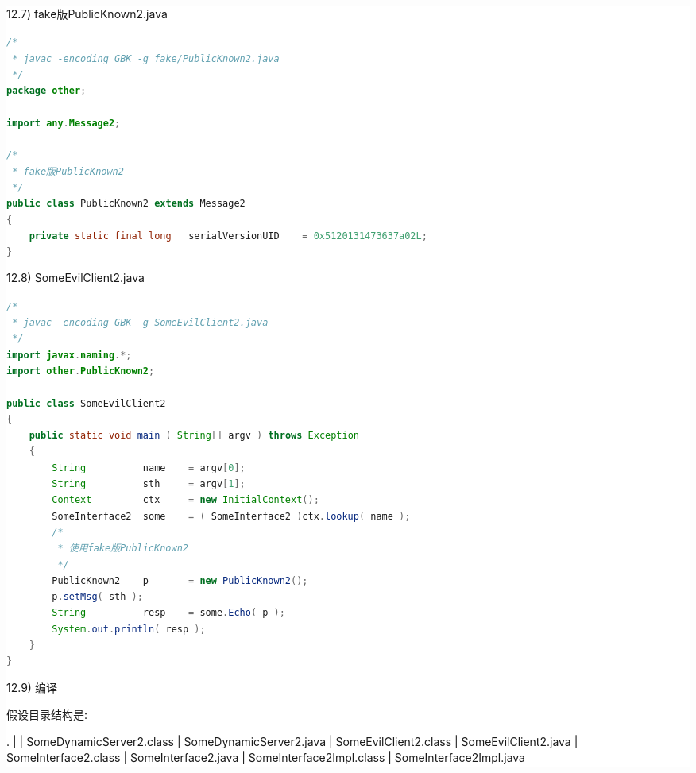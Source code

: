 12.7) fake版PublicKnown2.java

```java
/*
 * javac -encoding GBK -g fake/PublicKnown2.java
 */
package other;

import any.Message2;

/*
 * fake版PublicKnown2
 */
public class PublicKnown2 extends Message2
{
    private static final long   serialVersionUID    = 0x5120131473637a02L;
}
```

12.8) SomeEvilClient2.java

```java
/*
 * javac -encoding GBK -g SomeEvilClient2.java
 */
import javax.naming.*;
import other.PublicKnown2;

public class SomeEvilClient2
{
    public static void main ( String[] argv ) throws Exception
    {
        String          name    = argv[0];
        String          sth     = argv[1];
        Context         ctx     = new InitialContext();
        SomeInterface2  some    = ( SomeInterface2 )ctx.lookup( name );
        /*
         * 使用fake版PublicKnown2
         */
        PublicKnown2    p       = new PublicKnown2();
        p.setMsg( sth );
        String          resp    = some.Echo( p );
        System.out.println( resp );
    }
}
```

12.9) 编译

假设目录结构是:

.
|
|   SomeDynamicServer2.class
|   SomeDynamicServer2.java
|   SomeEvilClient2.class
|   SomeEvilClient2.java
|   SomeInterface2.class
|   SomeInterface2.java
|   SomeInterface2Impl.class
|   SomeInterface2Impl.java